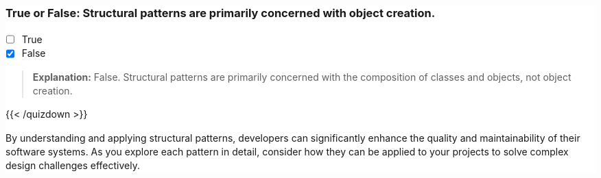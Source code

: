 ### True or False: Structural patterns are primarily concerned with object creation.

- [ ] True
- [x] False

> **Explanation:** False. Structural patterns are primarily concerned with the composition of classes and objects, not object creation.

{{< /quizdown >}}

By understanding and applying structural patterns, developers can significantly enhance the quality and maintainability of their software systems. As you explore each pattern in detail, consider how they can be applied to your projects to solve complex design challenges effectively.
